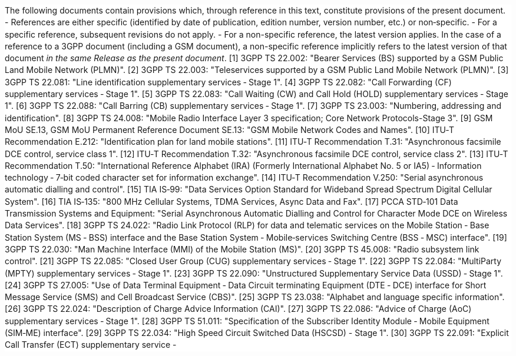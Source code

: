 The following documents contain provisions which, through reference in this
text, constitute provisions of the present document.
\- References are either specific (identified by date of publication, edition
number, version number, etc.) or non‑specific.
\- For a specific reference, subsequent revisions do not apply.
\- For a non-specific reference, the latest version applies. In the case of a
reference to a 3GPP document (including a GSM document), a non-specific
reference implicitly refers to the latest version of that document _in the
same Release as the present document_.
[1] 3GPP TS 22.002: \"Bearer Services (BS) supported by a GSM Public Land
Mobile Network (PLMN)\".
[2] 3GPP TS 22.003: \"Teleservices supported by a GSM Public Land Mobile
Network (PLMN)\".
[3] 3GPP TS 22.081: \"Line identification supplementary services ‑ Stage 1\".
[4] 3GPP TS 22.082: \"Call Forwarding (CF) supplementary services ‑ Stage 1\".
[5] 3GPP TS 22.083: \"Call Waiting (CW) and Call Hold (HOLD) supplementary
services ‑ Stage 1\".
[6] 3GPP TS 22.088: \"Call Barring (CB) supplementary services ‑ Stage 1\".
[7] 3GPP TS 23.003: \"Numbering, addressing and identification\".
[8] 3GPP TS 24.008: \"Mobile Radio Interface Layer 3 specification; Core
Network Protocols-Stage 3\".
[9] GSM MoU SE.13, GSM MoU Permanent Reference Document SE.13: \"GSM Mobile
Network Codes and Names\".
[10] ITU‑T Recommendation E.212: \"Identification plan for land mobile
stations\".
[11] ITU‑T Recommendation T.31: \"Asynchronous facsimile DCE control, service
class 1\".
[12] ITU‑T Recommendation T.32: \"Asynchronous facsimile DCE control, service
class 2\".
[13] ITU‑T Recommendation T.50: \"International Reference Alphabet (IRA)
(Formerly International Alphabet No. 5 or IA5) ‑ Information technology ‑
7‑bit coded character set for information exchange\".
[14] ITU‑T Recommendation V.250: \"Serial asynchronous automatic dialling and
control\".
[15] TIA IS‑99: \"Data Services Option Standard for Wideband Spread Spectrum
Digital Cellular System\".
[16] TIA IS‑135: \"800 MHz Cellular Systems, TDMA Services, Async Data and
Fax\".
[17] PCCA STD‑101 Data Transmission Systems and Equipment: \"Serial
Asynchronous Automatic Dialling and Control for Character Mode DCE on Wireless
Data Services\".
[18] 3GPP TS 24.022: \"Radio Link Protocol (RLP) for data and telematic
services on the Mobile Station ‑ Base Station System (MS ‑ BSS) interface and
the Base Station System ‑ Mobile‑services Switching Centre (BSS ‑ MSC)
interface\".
[19] 3GPP TS 22.030: \"Man Machine Interface (MMI) of the Mobile Station
(MS)\".
[20] 3GPP TS 45.008: \"Radio subsystem link control\".
[21] 3GPP TS 22.085: \"Closed User Group (CUG) supplementary services ‑ Stage
1\".
[22] 3GPP TS 22.084: \"MultiParty (MPTY) supplementary services ‑ Stage 1\".
[23] 3GPP TS 22.090: \"Unstructured Supplementary Service Data (USSD) ‑ Stage
1\".
[24] 3GPP TS 27.005: \"Use of Data Terminal Equipment ‑ Data Circuit
terminating Equipment (DTE ‑ DCE) interface for Short Message Service (SMS)
and Cell Broadcast Service (CBS)\".
[25] 3GPP TS 23.038: \"Alphabet and language specific information\".
[26] 3GPP TS 22.024: \"Description of Charge Advice Information (CAI)\".
[27] 3GPP TS 22.086: \"Advice of Charge (AoC) supplementary services ‑ Stage
1\".
[28] 3GPP TS 51.011: \"Specification of the Subscriber Identity Module ‑
Mobile Equipment (SIM‑ME) interface\".
[29] 3GPP TS 22.034: \"High Speed Circuit Switched Data (HSCSD) - Stage 1\".
[30] 3GPP TS 22.091: \"Explicit Call Transfer (ECT) supplementary service -
